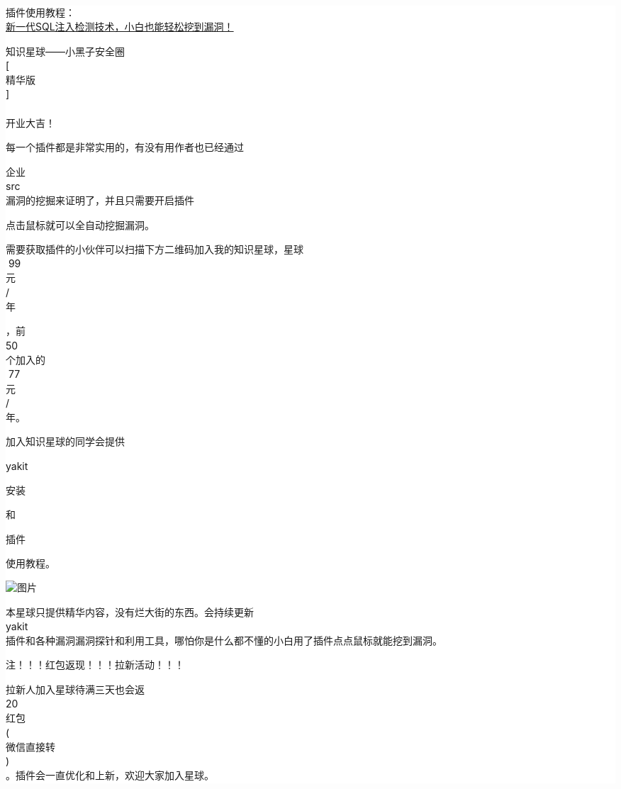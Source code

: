   
插件使用教程：  
[新一代SQL注入检测技术，小白也能轻松挖到漏洞！](https://mp.weixin.qq.com/s?__biz=Mzg5NDg4MzYzNQ==&mid=2247486516&idx=1&sn=8ce41df1c1c32eddb5762dc6c362a85b&poc_token=HEcld2ij2mPrmNUdYokG5LVG3B9lMQFCmGocR1XA&scene=21#wechat_redirect)  
  
  
知识星球——小黑子安全圈  
[  
精华版  
]  
    
开业大吉！  
  
每一个插件都是非常实用的，有没有用作者也已经通过  
  
企业  
src   
漏洞的挖掘来证明了，并且只需要开启插件  
  
点击鼠标就可以全自动挖掘漏洞。  
  
需要获取插件的小伙伴可以扫描下方二维码加入我的知识星球，星球  
 99  
元  
/  
年  
  
，前  
50  
个加入的  
 77  
元  
/  
年。  
  
加入知识星球的同学会提供  
  
yakit  
  
安装  
  
和  
  
插件  
  
使用教程。  
  
![图片](https://mmbiz.qpic.cn/sz_mmbiz_jpg/b9ibb0kbHCImmI8E9Zf6JqGRia9JWljiaavyafDg4ZciajrrTwTH4VWgO5MnmzRk1FMbiaZT2mQxbjb1JJicMDQLXDlw/640?wx_fmt=jpeg&from=appmsg&watermark=1&wxfrom=5&wx_lazy=1&tp=webp "")  
  
本星球只提供精华内容，没有烂大街的东西。会持续更新  
yakit  
插件和各种漏洞漏洞探针和利用工具，哪怕你是什么都不懂的小白用了插件点点鼠标就能挖到漏洞。  
  
注！！！红包返现！！！拉新活动！！！  
  
拉新人加入星球待满三天也会返  
20  
红包  
(  
微信直接转  
)  
。插件会一直优化和上新，欢迎大家加入星球。  
  
  
  
  
